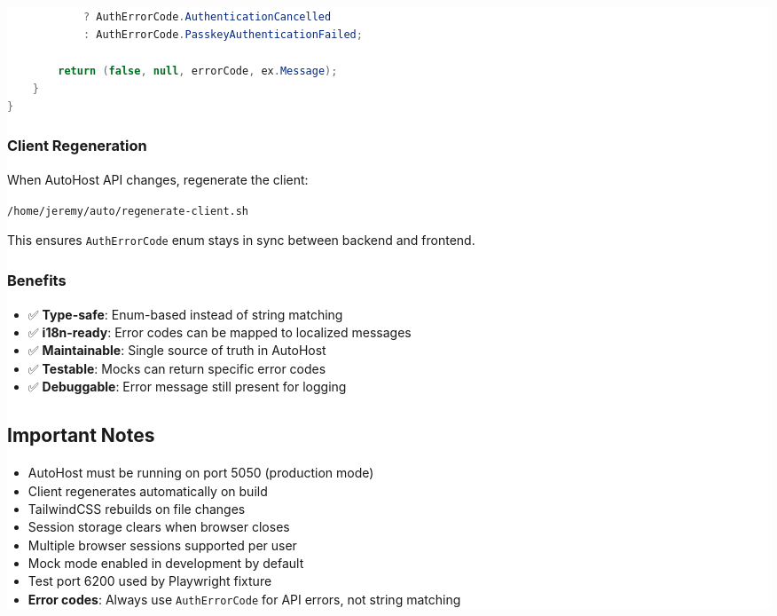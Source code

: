 ```csharp
            ? AuthErrorCode.AuthenticationCancelled
            : AuthErrorCode.PasskeyAuthenticationFailed;

        return (false, null, errorCode, ex.Message);
    }
}
```

### Client Regeneration

When AutoHost API changes, regenerate the client:

```bash
/home/jeremy/auto/regenerate-client.sh
```

This ensures `AuthErrorCode` enum stays in sync between backend and frontend.

### Benefits

- ✅ **Type-safe**: Enum-based instead of string matching
- ✅ **i18n-ready**: Error codes can be mapped to localized messages
- ✅ **Maintainable**: Single source of truth in AutoHost
- ✅ **Testable**: Mocks can return specific error codes
- ✅ **Debuggable**: Error message still present for logging

## Important Notes

- AutoHost must be running on port 5050 (production mode)
- Client regenerates automatically on build
- TailwindCSS rebuilds on file changes
- Session storage clears when browser closes
- Multiple browser sessions supported per user
- Mock mode enabled in development by default
- Test port 6200 used by Playwright fixture
- **Error codes**: Always use `AuthErrorCode` for API errors, not string matching